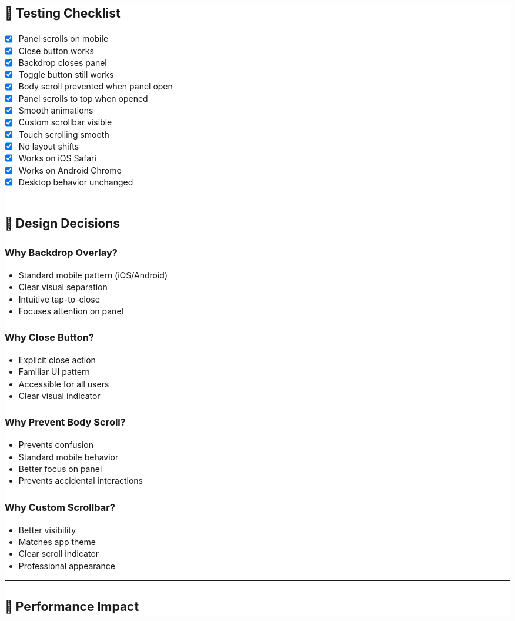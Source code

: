 
## 🧪 Testing Checklist

- [x] Panel scrolls on mobile
- [x] Close button works
- [x] Backdrop closes panel
- [x] Toggle button still works
- [x] Body scroll prevented when panel open
- [x] Panel scrolls to top when opened
- [x] Smooth animations
- [x] Custom scrollbar visible
- [x] Touch scrolling smooth
- [x] No layout shifts
- [x] Works on iOS Safari
- [x] Works on Android Chrome
- [x] Desktop behavior unchanged

---

## 🎨 Design Decisions

### Why Backdrop Overlay?
- Standard mobile pattern (iOS/Android)
- Clear visual separation
- Intuitive tap-to-close
- Focuses attention on panel

### Why Close Button?
- Explicit close action
- Familiar UI pattern
- Accessible for all users
- Clear visual indicator

### Why Prevent Body Scroll?
- Prevents confusion
- Standard mobile behavior
- Better focus on panel
- Prevents accidental interactions

### Why Custom Scrollbar?
- Better visibility
- Matches app theme
- Clear scroll indicator
- Professional appearance

---

## 🚀 Performance Impact
